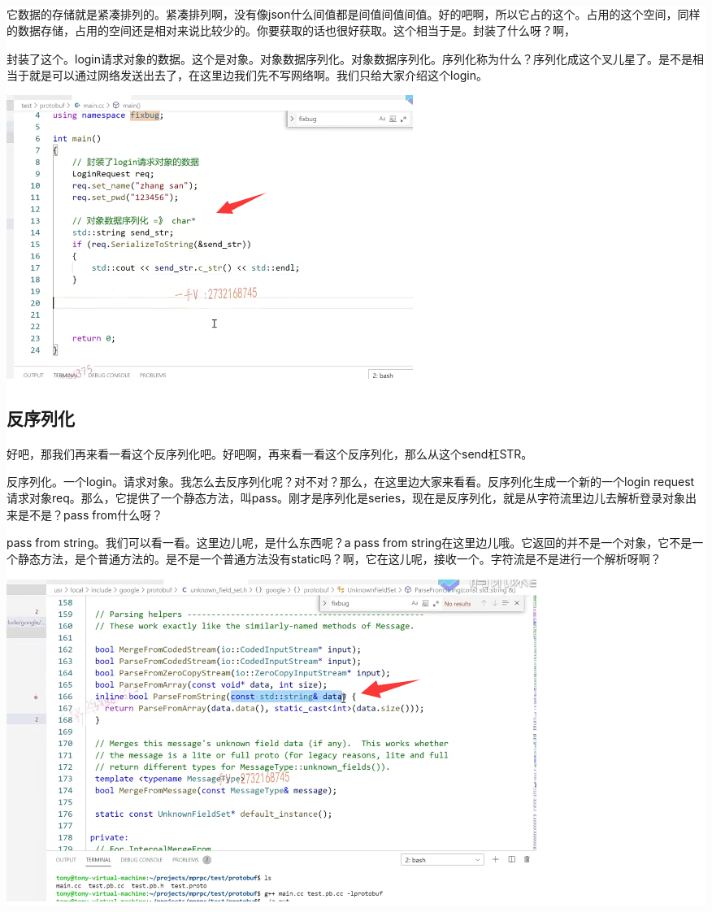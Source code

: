 它数据的存储就是紧凑排列的。紧凑排列啊，没有像json什么间值都是间值间值间值。好的吧啊，所以它占的这个。占用的这个空间，同样的数据存储，占用的空间还是相对来说比较少的。你要获取的话也很好获取。这个相当于是。封装了什么呀？啊，

封装了这个。login请求对象的数据。这个是对象。对象数据序列化。对象数据序列化。序列化称为什么？序列化成这个叉儿星了。是不是相当于就是可以通过网络发送出去了，在这里边我们先不写网络啊。我们只给大家介绍这个login。

![image-20230429221617749](image/image-20230429221617749.png)

## 反序列化

好吧，那我们再来看一看这个反序列化吧。好吧啊，再来看一看这个反序列化，那么从这个send杠STR。

反序列化。一个login。请求对象。我怎么去反序列化呢？对不对？那么，在这里边大家来看看。反序列化生成一个新的一个login request请求对象req。那么，它提供了一个静态方法，叫pass。刚才是序列化是series，现在是反序列化，就是从字符流里边儿去解析登录对象出来是不是？pass from什么呀？

pass from string。我们可以看一看。这里边儿呢，是什么东西呢？a pass from string在这里边儿哦。它返回的并不是一个对象，它不是一个静态方法，是个普通方法的。是不是一个普通方法没有static吗？啊，它在这儿呢，接收一个。字符流是不是进行一个解析呀啊？

![image-20230429221810314](image/image-20230429221810314.png)

